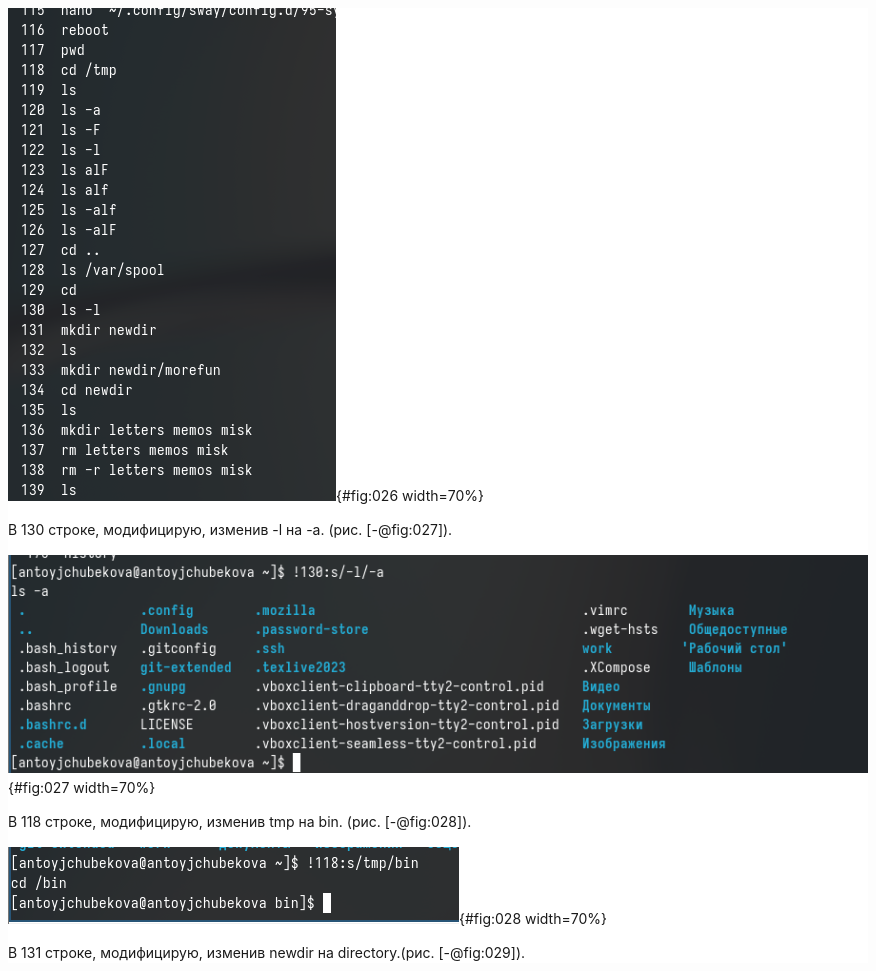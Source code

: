 ![История команд](image/24.png){#fig:026 width=70%}

В 130 строке, модифицирую, изменив -l на -a. (рис. [-@fig:027]).

![Модификация команд ](image/25.png){#fig:027 width=70%}

В 118 строке, модифицирую, изменив tmp на bin. (рис. [-@fig:028]).

![Модификация команд ](image/26.png){#fig:028 width=70%}

В 131 строке, модифицирую, изменив newdir на directory.(рис. [-@fig:029]).
